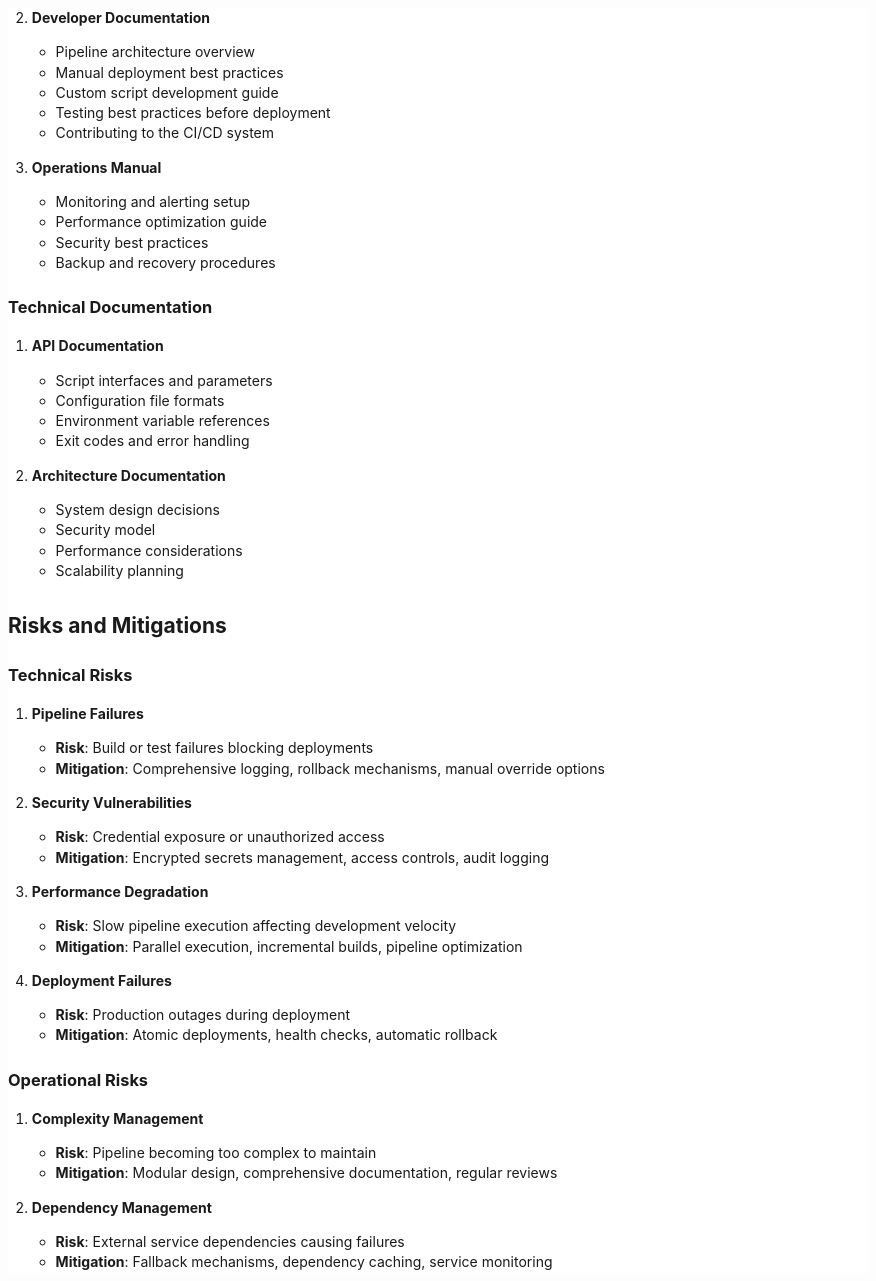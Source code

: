 2. **Developer Documentation**
   - Pipeline architecture overview
   - Manual deployment best practices
   - Custom script development guide
   - Testing best practices before deployment
   - Contributing to the CI/CD system

3. **Operations Manual**
   - Monitoring and alerting setup
   - Performance optimization guide
   - Security best practices
   - Backup and recovery procedures

### Technical Documentation

1. **API Documentation**
   - Script interfaces and parameters
   - Configuration file formats
   - Environment variable references
   - Exit codes and error handling

2. **Architecture Documentation**
   - System design decisions
   - Security model
   - Performance considerations
   - Scalability planning

## Risks and Mitigations

### Technical Risks

1. **Pipeline Failures**
   - **Risk**: Build or test failures blocking deployments
   - **Mitigation**: Comprehensive logging, rollback mechanisms, manual override options

2. **Security Vulnerabilities**
   - **Risk**: Credential exposure or unauthorized access
   - **Mitigation**: Encrypted secrets management, access controls, audit logging

3. **Performance Degradation**
   - **Risk**: Slow pipeline execution affecting development velocity
   - **Mitigation**: Parallel execution, incremental builds, pipeline optimization

4. **Deployment Failures**
   - **Risk**: Production outages during deployment
   - **Mitigation**: Atomic deployments, health checks, automatic rollback

### Operational Risks

1. **Complexity Management**
   - **Risk**: Pipeline becoming too complex to maintain
   - **Mitigation**: Modular design, comprehensive documentation, regular reviews

2. **Dependency Management**
   - **Risk**: External service dependencies causing failures
   - **Mitigation**: Fallback mechanisms, dependency caching, service monitoring
